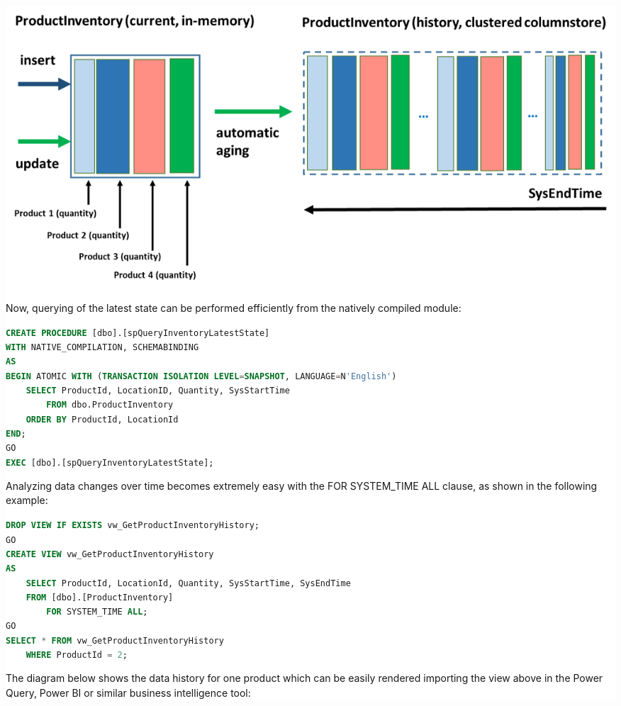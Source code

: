 ![TemporalUsageInMemory2b](../../relational-databases/tables/media/temporalusageinmemory2b.png "TemporalUsageInMemory2b")

Now, querying of the latest state can be performed efficiently from the natively compiled module:

```sql
CREATE PROCEDURE [dbo].[spQueryInventoryLatestState]
WITH NATIVE_COMPILATION, SCHEMABINDING
AS
BEGIN ATOMIC WITH (TRANSACTION ISOLATION LEVEL=SNAPSHOT, LANGUAGE=N'English')
    SELECT ProductId, LocationID, Quantity, SysStartTime
        FROM dbo.ProductInventory
    ORDER BY ProductId, LocationId
END;
GO
EXEC [dbo].[spQueryInventoryLatestState];
```

Analyzing data changes over time becomes extremely easy with the FOR SYSTEM_TIME ALL clause, as shown in the following example:

```sql
DROP VIEW IF EXISTS vw_GetProductInventoryHistory;
GO
CREATE VIEW vw_GetProductInventoryHistory
AS
    SELECT ProductId, LocationId, Quantity, SysStartTime, SysEndTime
    FROM [dbo].[ProductInventory]
        FOR SYSTEM_TIME ALL;
GO
SELECT * FROM vw_GetProductInventoryHistory
    WHERE ProductId = 2;
```

The diagram below shows the data history for one product which can be easily rendered importing the view above in the Power Query, Power BI or similar business intelligence tool:

